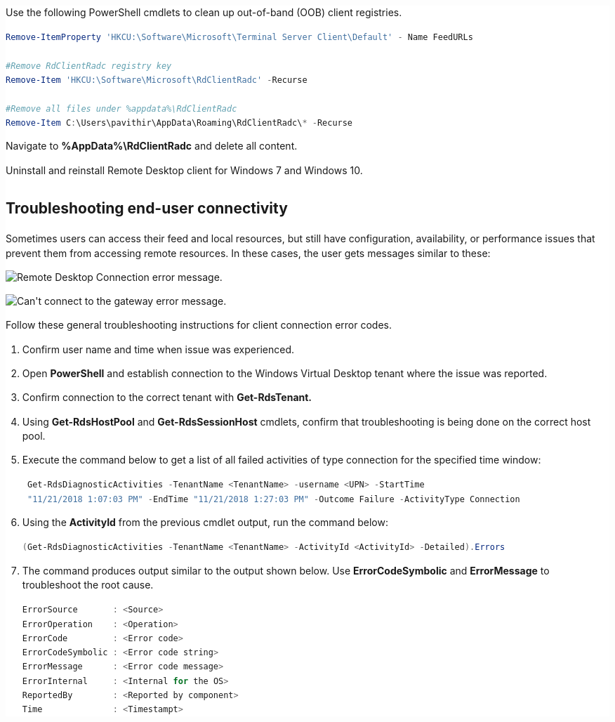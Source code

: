 Use the following PowerShell cmdlets to clean up out-of-band (OOB) client registries.

```PowerShell
Remove-ItemProperty 'HKCU:\Software\Microsoft\Terminal Server Client\Default' - Name FeedURLs

#Remove RdClientRadc registry key
Remove-Item 'HKCU:\Software\Microsoft\RdClientRadc' -Recurse

#Remove all files under %appdata%\RdClientRadc
Remove-Item C:\Users\pavithir\AppData\Roaming\RdClientRadc\* -Recurse
```

Navigate to **%AppData%\RdClientRadc** and delete all content.

Uninstall and reinstall Remote Desktop client for Windows 7 and Windows 10.

## <a name="troubleshooting-end-user-connectivity"></a>Troubleshooting end-user connectivity

Sometimes users can access their feed and local resources, but still have configuration, availability, or performance issues that prevent them from accessing remote resources. In these cases, the user gets messages similar to these:

![Remote Desktop Connection error message.](media/eb76b666808bddb611448dfb621152ce.png)

![Can't connect to the gateway error message.](media/a8fbb9910d4672147335550affe58481.png)

Follow these general troubleshooting instructions for client connection error codes.

1. Confirm user name and time when issue was experienced.
2. Open **PowerShell** and establish connection to the Windows Virtual Desktop tenant where the issue was reported.
3. Confirm connection to the correct tenant with **Get-RdsTenant.**
4. Using **Get-RdsHostPool** and **Get-RdsSessionHost** cmdlets, confirm that troubleshooting is being done on the correct host pool.
5. Execute the command below to get a list of all failed activities of type connection for the specified time window:

    ```PowerShell
     Get-RdsDiagnosticActivities -TenantName <TenantName> -username <UPN> -StartTime
     "11/21/2018 1:07:03 PM" -EndTime "11/21/2018 1:27:03 PM" -Outcome Failure -ActivityType Connection
    ```

6. Using the **ActivityId** from the previous cmdlet output, run the command below:

    ```PowerShell
    (Get-RdsDiagnosticActivities -TenantName <TenantName> -ActivityId <ActivityId> -Detailed).Errors
    ```

7. The command produces output similar to the output shown below. Use **ErrorCodeSymbolic** and **ErrorMessage** to troubleshoot the root cause.

    ```PowerShell
    ErrorSource       : <Source>
    ErrorOperation    : <Operation>
    ErrorCode         : <Error code>
    ErrorCodeSymbolic : <Error code string>
    ErrorMessage      : <Error code message>
    ErrorInternal     : <Internal for the OS>
    ReportedBy        : <Reported by component>
    Time              : <Timestampt>
    ```
